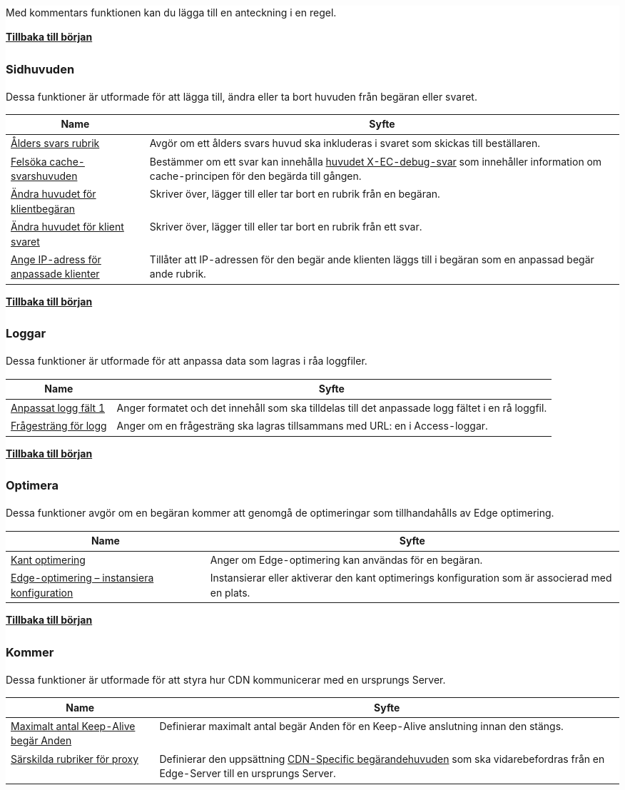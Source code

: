 Med kommentars funktionen kan du lägga till en anteckning i en regel.

**[Tillbaka till början](#top)**

### <a name="headers"></a><a name="headers"></a>Sidhuvuden

Dessa funktioner är utformade för att lägga till, ändra eller ta bort huvuden från begäran eller svaret.

| Name       | Syfte                                                           |
|------------|-------------------------------------------------------------------|
| [Ålders svars rubrik](https://docs.vdms.com/cdn/Content/HRE/F/Age-Response-Header.htm) | Avgör om ett ålders svars huvud ska inkluderas i svaret som skickas till beställaren. |
| [Felsöka cache-svarshuvuden](https://docs.vdms.com/cdn/Content/HRE/F/Debug-Cache-Response-Headers.htm) | Bestämmer om ett svar kan innehålla [huvudet X-EC-debug-svar](https://docs.vdms.com/cdn/Content/Knowledge_Base/X_EC_Debug.htm) som innehåller information om cache-principen för den begärda till gången. |
| [Ändra huvudet för klientbegäran](https://docs.vdms.com/cdn/Content/HRE/F/Modify-Client-Request-Header.htm) | Skriver över, lägger till eller tar bort en rubrik från en begäran. |
| [Ändra huvudet för klient svaret](https://docs.vdms.com/cdn/Content/HRE/F/Modify-Client-Response-Header.htm) | Skriver över, lägger till eller tar bort en rubrik från ett svar. |
| [Ange IP-adress för anpassade klienter](https://docs.vdms.com/cdn/Content/HRE/F/Set-Client-IP-Custom-Header.htm) | Tillåter att IP-adressen för den begär ande klienten läggs till i begäran som en anpassad begär ande rubrik. |

**[Tillbaka till början](#top)**

### <a name="logs"></a><a name="logs"></a>Loggar

Dessa funktioner är utformade för att anpassa data som lagras i råa loggfiler.

| Name       | Syfte                                                           |
|------------|-------------------------------------------------------------------|
| [Anpassat logg fält 1](https://docs.vdms.com/cdn/Content/HRE/F/Custom-Log-Field-1.htm) | Anger formatet och det innehåll som ska tilldelas till det anpassade logg fältet i en rå loggfil. |
| [Frågesträng för logg](https://docs.vdms.com/cdn/Content/HRE/F/Log-Query-String.htm) | Anger om en frågesträng ska lagras tillsammans med URL: en i Access-loggar. |

**[Tillbaka till början](#top)**

### <a name="optimize"></a><a name="optimize"></a>Optimera

Dessa funktioner avgör om en begäran kommer att genomgå de optimeringar som tillhandahålls av Edge optimering.

| Name       | Syfte                                                           |
|------------|-------------------------------------------------------------------|
| [Kant optimering](https://docs.vdms.com/cdn/Content/HRE/F/Edge-Optimizer.htm) | Anger om Edge-optimering kan användas för en begäran. |
| [Edge-optimering – instansiera konfiguration](https://docs.vdms.com/cdn/Content/HRE/F/Edge-Optimizer-Instantiate-Configuration.htm) | Instansierar eller aktiverar den kant optimerings konfiguration som är associerad med en plats. |

**[Tillbaka till början](#top)**

### <a name="origin"></a><a name="origin"></a>Kommer

Dessa funktioner är utformade för att styra hur CDN kommunicerar med en ursprungs Server.

| Name       | Syfte                                                           |
|------------|-------------------------------------------------------------------|
| [Maximalt antal Keep-Alive begär Anden](https://docs.vdms.com/cdn/Content/HRE/F/Maximum-Keep-Alive-Requests.htm) | Definierar maximalt antal begär Anden för en Keep-Alive anslutning innan den stängs. |
| [Särskilda rubriker för proxy](https://docs.vdms.com/cdn/Content/HRE/F/Proxy-Special-Headers.htm) | Definierar den uppsättning [CDN-Specific begärandehuvuden](https://docs.vdms.com/cdn/Content/Knowledge_Base/Request-Format.htm#RequestHeaders) som ska vidarebefordras från en Edge-Server till en ursprungs Server. |
